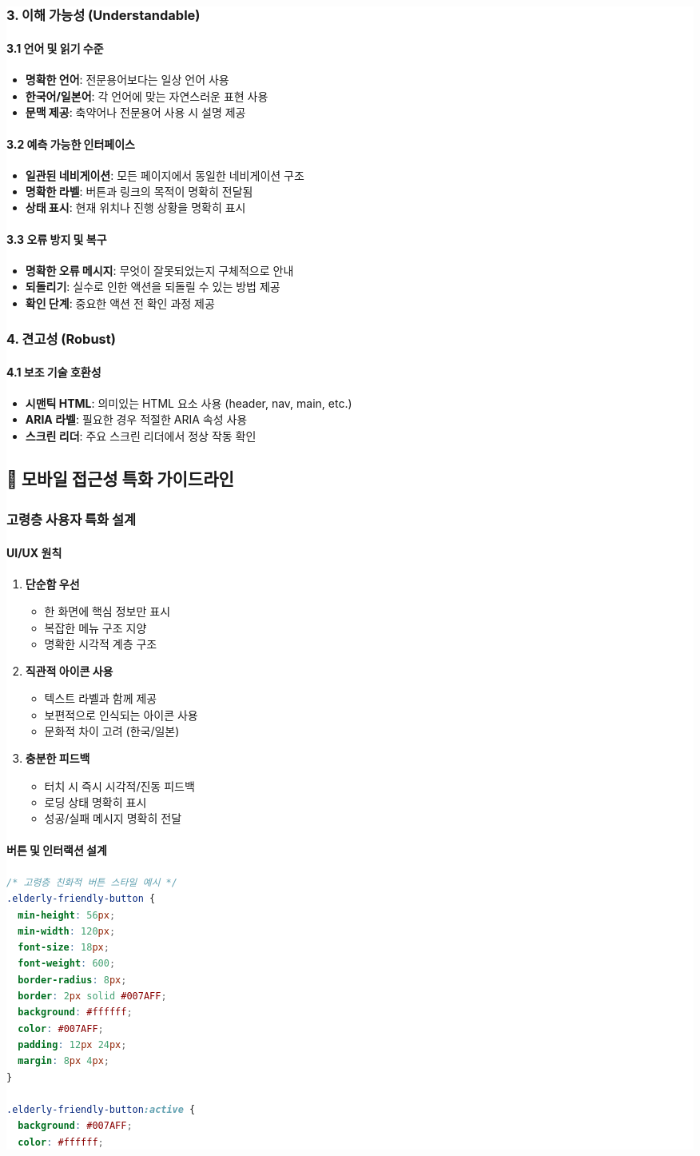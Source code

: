 ### 3. 이해 가능성 (Understandable)

#### 3.1 언어 및 읽기 수준
- **명확한 언어**: 전문용어보다는 일상 언어 사용
- **한국어/일본어**: 각 언어에 맞는 자연스러운 표현 사용
- **문맥 제공**: 축약어나 전문용어 사용 시 설명 제공

#### 3.2 예측 가능한 인터페이스
- **일관된 네비게이션**: 모든 페이지에서 동일한 네비게이션 구조
- **명확한 라벨**: 버튼과 링크의 목적이 명확히 전달됨
- **상태 표시**: 현재 위치나 진행 상황을 명확히 표시

#### 3.3 오류 방지 및 복구
- **명확한 오류 메시지**: 무엇이 잘못되었는지 구체적으로 안내
- **되돌리기**: 실수로 인한 액션을 되돌릴 수 있는 방법 제공
- **확인 단계**: 중요한 액션 전 확인 과정 제공

### 4. 견고성 (Robust)

#### 4.1 보조 기술 호환성
- **시맨틱 HTML**: 의미있는 HTML 요소 사용 (header, nav, main, etc.)
- **ARIA 라벨**: 필요한 경우 적절한 ARIA 속성 사용
- **스크린 리더**: 주요 스크린 리더에서 정상 작동 확인

## 📱 모바일 접근성 특화 가이드라인

### 고령층 사용자 특화 설계

#### UI/UX 원칙
1. **단순함 우선**
   - 한 화면에 핵심 정보만 표시
   - 복잡한 메뉴 구조 지양
   - 명확한 시각적 계층 구조

2. **직관적 아이콘 사용**
   - 텍스트 라벨과 함께 제공
   - 보편적으로 인식되는 아이콘 사용
   - 문화적 차이 고려 (한국/일본)

3. **충분한 피드백**
   - 터치 시 즉시 시각적/진동 피드백
   - 로딩 상태 명확히 표시
   - 성공/실패 메시지 명확히 전달

#### 버튼 및 인터랙션 설계
```css
/* 고령층 친화적 버튼 스타일 예시 */
.elderly-friendly-button {
  min-height: 56px;
  min-width: 120px;
  font-size: 18px;
  font-weight: 600;
  border-radius: 8px;
  border: 2px solid #007AFF;
  background: #ffffff;
  color: #007AFF;
  padding: 12px 24px;
  margin: 8px 4px;
}

.elderly-friendly-button:active {
  background: #007AFF;
  color: #ffffff;
```